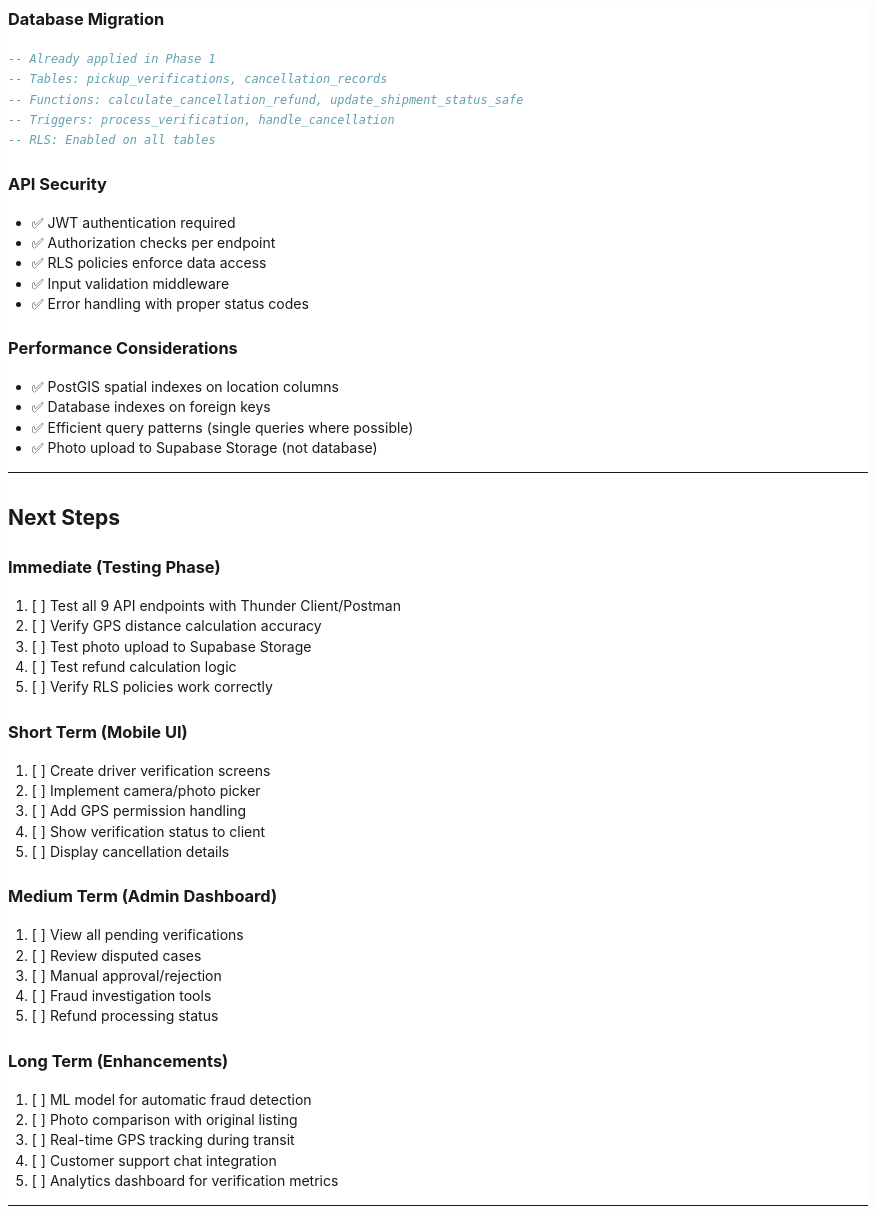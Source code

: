 ### Database Migration
```sql
-- Already applied in Phase 1
-- Tables: pickup_verifications, cancellation_records
-- Functions: calculate_cancellation_refund, update_shipment_status_safe
-- Triggers: process_verification, handle_cancellation
-- RLS: Enabled on all tables
```

### API Security
- ✅ JWT authentication required
- ✅ Authorization checks per endpoint
- ✅ RLS policies enforce data access
- ✅ Input validation middleware
- ✅ Error handling with proper status codes

### Performance Considerations
- ✅ PostGIS spatial indexes on location columns
- ✅ Database indexes on foreign keys
- ✅ Efficient query patterns (single queries where possible)
- ✅ Photo upload to Supabase Storage (not database)

---

## Next Steps

### Immediate (Testing Phase)
1. [ ] Test all 9 API endpoints with Thunder Client/Postman
2. [ ] Verify GPS distance calculation accuracy
3. [ ] Test photo upload to Supabase Storage
4. [ ] Test refund calculation logic
5. [ ] Verify RLS policies work correctly

### Short Term (Mobile UI)
1. [ ] Create driver verification screens
2. [ ] Implement camera/photo picker
3. [ ] Add GPS permission handling
4. [ ] Show verification status to client
5. [ ] Display cancellation details

### Medium Term (Admin Dashboard)
1. [ ] View all pending verifications
2. [ ] Review disputed cases
3. [ ] Manual approval/rejection
4. [ ] Fraud investigation tools
5. [ ] Refund processing status

### Long Term (Enhancements)
1. [ ] ML model for automatic fraud detection
2. [ ] Photo comparison with original listing
3. [ ] Real-time GPS tracking during transit
4. [ ] Customer support chat integration
5. [ ] Analytics dashboard for verification metrics

---